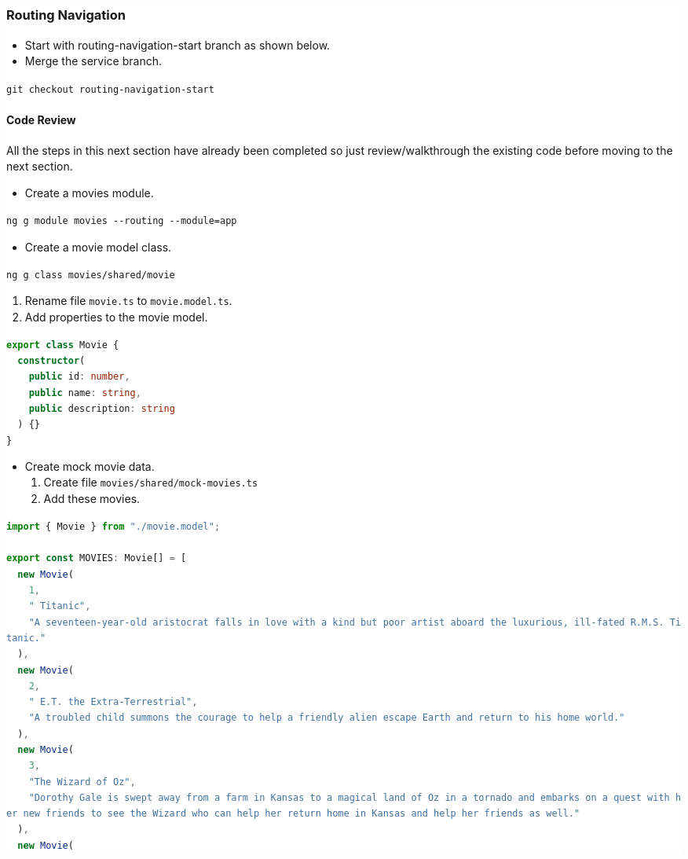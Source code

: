

### Routing Navigation

- Start with routing-navigation-start branch as shown below.
- Merge the service branch.

```shell
git checkout routing-navigation-start
```

#### Code Review

All the steps in this next section have already been completed so just review/walkthrough the existing code before moving to the next section.

- Create a movies module.

```shell
ng g module movies --routing --module=app
```

- Create a movie model class.

```shell
ng g class movies/shared/movie
```

1. Rename file `movie.ts` to `movie.model.ts`.
2. Add properties to the movie model.

```ts
export class Movie {
  constructor(
    public id: number,
    public name: string,
    public description: string
  ) {}
}
```

<div style="page-break-after: always;"></div>

- Create mock movie data.
  1. Create file `movies/shared/mock-movies.ts`
  2. Add these movies.

```ts
import { Movie } from "./movie.model";

export const MOVIES: Movie[] = [
  new Movie(
    1,
    " Titanic",
    "A seventeen-year-old aristocrat falls in love with a kind but poor artist aboard the luxurious, ill-fated R.M.S. Titanic."
  ),
  new Movie(
    2,
    " E.T. the Extra-Terrestrial",
    "A troubled child summons the courage to help a friendly alien escape Earth and return to his home world."
  ),
  new Movie(
    3,
    "The Wizard of Oz",
    "Dorothy Gale is swept away from a farm in Kansas to a magical land of Oz in a tornado and embarks on a quest with her new friends to see the Wizard who can help her return home in Kansas and help her friends as well."
  ),
  new Movie(
```
